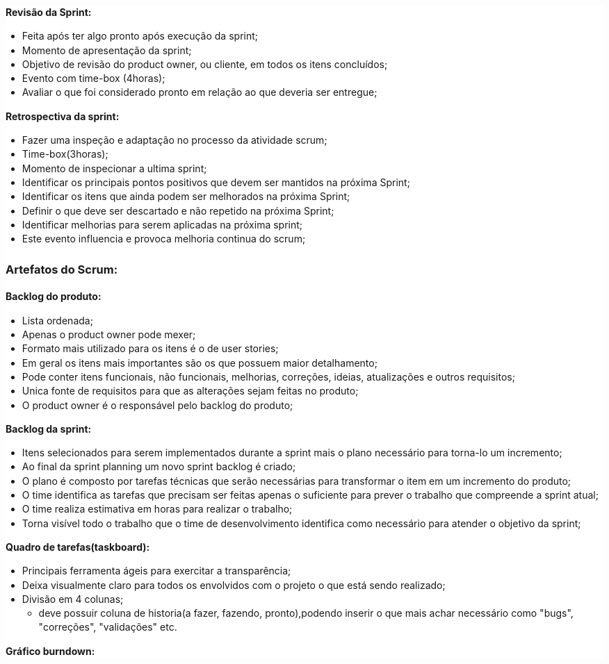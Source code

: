 **Revisão da Sprint:**

- Feita após ter algo pronto após execução da sprint;
- Momento de apresentação da sprint;
- Objetivo de revisão do product owner, ou cliente, em todos os itens concluídos;
- Evento com time-box (4horas);
- Avaliar o que foi considerado pronto em relação ao que deveria ser entregue;

**Retrospectiva da sprint:**

- Fazer uma inspeção e adaptação no processo da atividade scrum;
- Time-box(3horas);
- Momento de inspecionar a ultima sprint;
- Identificar os principais pontos positivos que devem ser mantidos na próxima Sprint;
- Identificar os itens que ainda podem ser melhorados na próxima Sprint;
- Definir o que deve ser descartado e não repetido na próxima Sprint;
- Identificar melhorias para serem aplicadas na próxima sprint;
- Este evento influencia e provoca melhoria continua do scrum;


### **Artefatos do Scrum:**

**Backlog do produto:**

- Lista ordenada;
- Apenas o product owner pode mexer;
- Formato mais utilizado para os itens é o de user stories;
- Em geral os itens mais importantes são os que possuem maior detalhamento;
- Pode conter itens funcionais, não funcionais, melhorias, correções, ideias, atualizações e outros requisitos;
- Unica fonte de requisitos para que as alterações sejam feitas no produto;
- O product owner é o responsável pelo backlog do produto;


**Backlog da sprint:**

- Itens selecionados para serem implementados durante a sprint mais o plano necessário para torna-lo um incremento;
- Ao final da sprint planning um novo sprint backlog é criado;
- O plano é composto por tarefas técnicas que serão necessárias para transformar o item em um incremento do produto;
- O time identifica as tarefas que precisam ser feitas apenas o suficiente para prever o trabalho que compreende a sprint atual;
- O time realiza estimativa em horas para realizar o trabalho;
- Torna visível todo o trabalho que o time de desenvolvimento identifica como necessário para atender o objetivo da sprint;

**Quadro de tarefas(taskboard):**

- Principais ferramenta ágeis para exercitar a transparência;
- Deixa visualmente claro para todos os envolvidos com o projeto o que está sendo realizado;
- Divisão em 4 colunas;
  - deve possuir coluna de historia(a fazer, fazendo, pronto),podendo inserir o que mais achar necessário como "bugs", "correções", "validações" etc.

**Gráfico burndown:**
